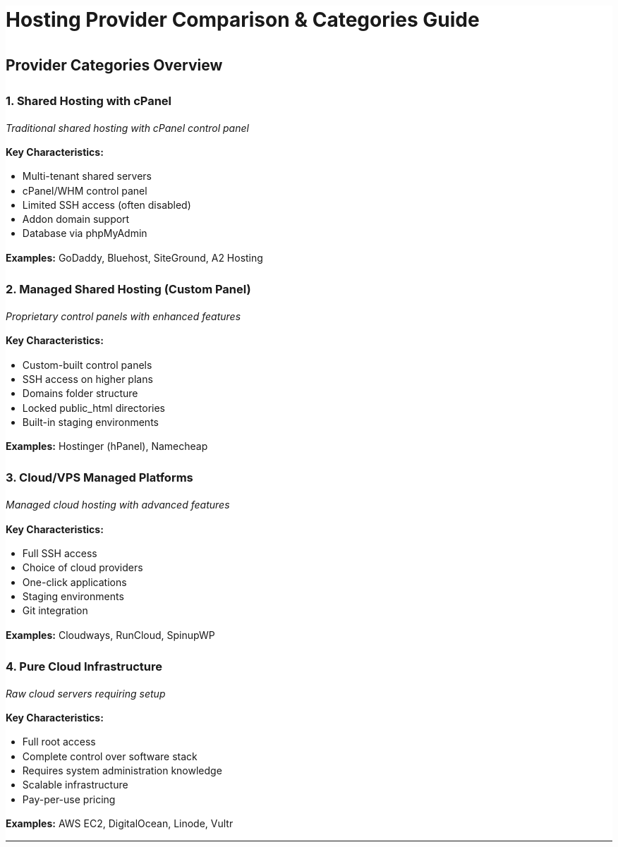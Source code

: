 # Hosting Provider Comparison & Categories Guide

## Provider Categories Overview

### 1. **Shared Hosting with cPanel** 
*Traditional shared hosting with cPanel control panel*

**Key Characteristics:**
- Multi-tenant shared servers
- cPanel/WHM control panel
- Limited SSH access (often disabled)
- Addon domain support
- Database via phpMyAdmin

**Examples:** GoDaddy, Bluehost, SiteGround, A2 Hosting

### 2. **Managed Shared Hosting (Custom Panel)**
*Proprietary control panels with enhanced features*

**Key Characteristics:**
- Custom-built control panels
- SSH access on higher plans
- Domains folder structure
- Locked public_html directories
- Built-in staging environments

**Examples:** Hostinger (hPanel), Namecheap

### 3. **Cloud/VPS Managed Platforms**
*Managed cloud hosting with advanced features*

**Key Characteristics:**
- Full SSH access
- Choice of cloud providers
- One-click applications
- Staging environments
- Git integration

**Examples:** Cloudways, RunCloud, SpinupWP

### 4. **Pure Cloud Infrastructure**
*Raw cloud servers requiring setup*

**Key Characteristics:**
- Full root access
- Complete control over software stack
- Requires system administration knowledge
- Scalable infrastructure
- Pay-per-use pricing

**Examples:** AWS EC2, DigitalOcean, Linode, Vultr

---